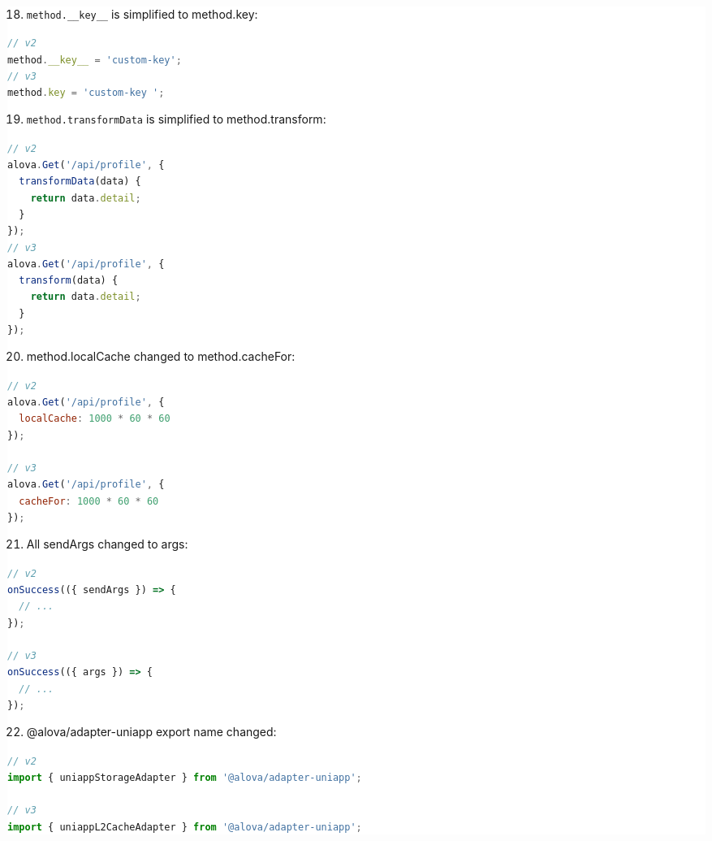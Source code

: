 18. `method.__key__` is simplified to method.key:

```javascript
// v2
method.__key__ = 'custom-key';
// v3
method.key = 'custom-key ';
```

19. `method.transformData` is simplified to method.transform:

```javascript
// v2
alova.Get('/api/profile', {
  transformData(data) {
    return data.detail;
  }
});
// v3
alova.Get('/api/profile', {
  transform(data) {
    return data.detail;
  }
});
```

20. method.localCache changed to method.cacheFor:

```javascript
// v2
alova.Get('/api/profile', {
  localCache: 1000 * 60 * 60
});

// v3
alova.Get('/api/profile', {
  cacheFor: 1000 * 60 * 60
});
```

21. All sendArgs changed to args:

```javascript
// v2
onSuccess(({ sendArgs }) => {
  // ...
});

// v3
onSuccess(({ args }) => {
  // ...
});
```

22. @alova/adapter-uniapp export name changed:

```javascript
// v2
import { uniappStorageAdapter } from '@alova/adapter-uniapp';

// v3
import { uniappL2CacheAdapter } from '@alova/adapter-uniapp';
```
